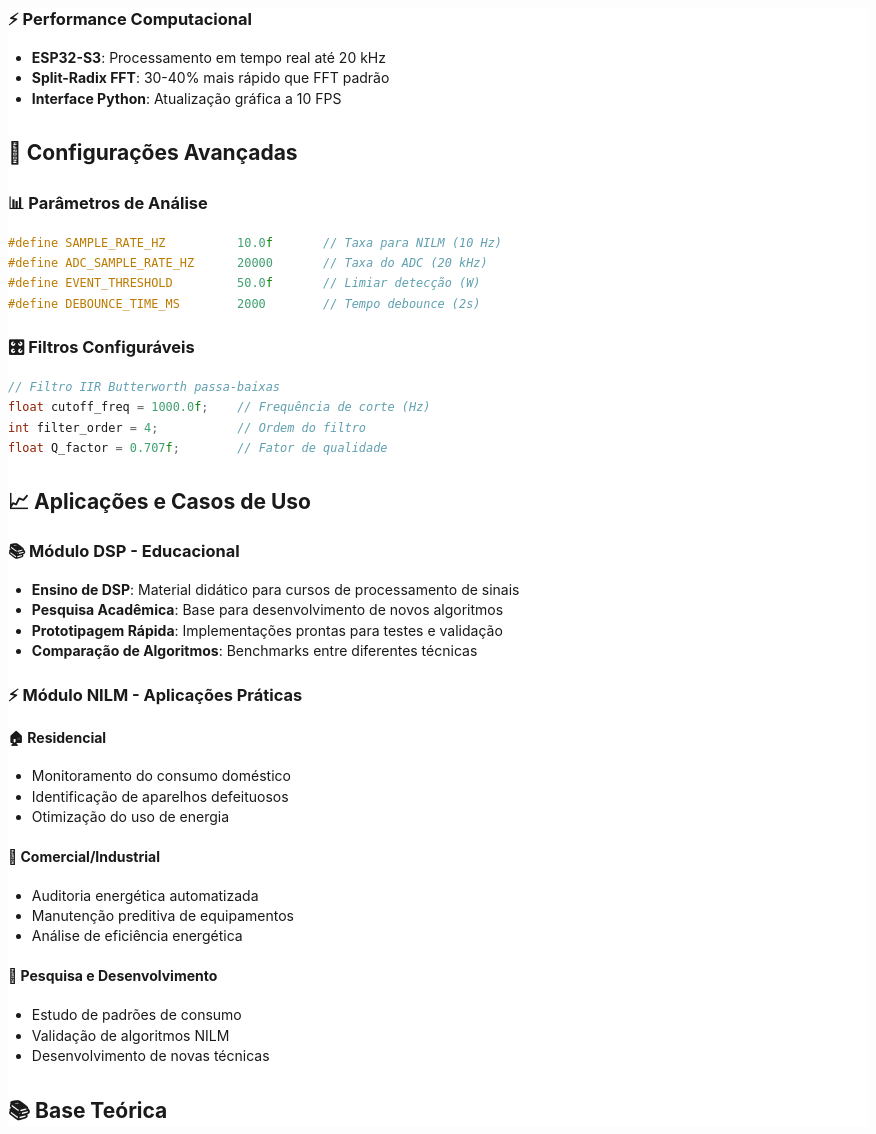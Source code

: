 ### ⚡ Performance Computacional
- **ESP32-S3**: Processamento em tempo real até 20 kHz
- **Split-Radix FFT**: 30-40% mais rápido que FFT padrão
- **Interface Python**: Atualização gráfica a 10 FPS

## 🔧 Configurações Avançadas

### 📊 Parâmetros de Análise
```c
#define SAMPLE_RATE_HZ          10.0f       // Taxa para NILM (10 Hz)
#define ADC_SAMPLE_RATE_HZ      20000       // Taxa do ADC (20 kHz)
#define EVENT_THRESHOLD         50.0f       // Limiar detecção (W)
#define DEBOUNCE_TIME_MS        2000        // Tempo debounce (2s)
```

### 🎛️ Filtros Configuráveis
```c
// Filtro IIR Butterworth passa-baixas
float cutoff_freq = 1000.0f;    // Frequência de corte (Hz)
int filter_order = 4;           // Ordem do filtro
float Q_factor = 0.707f;        // Fator de qualidade
```

## 📈 Aplicações e Casos de Uso

### 📚 **Módulo DSP - Educacional**
- **Ensino de DSP**: Material didático para cursos de processamento de sinais
- **Pesquisa Acadêmica**: Base para desenvolvimento de novos algoritmos
- **Prototipagem Rápida**: Implementações prontas para testes e validação
- **Comparação de Algoritmos**: Benchmarks entre diferentes técnicas

### ⚡ **Módulo NILM - Aplicações Práticas**

#### 🏠 **Residencial**
- Monitoramento do consumo doméstico
- Identificação de aparelhos defeituosos
- Otimização do uso de energia

#### 🏢 **Comercial/Industrial**
- Auditoria energética automatizada
- Manutenção preditiva de equipamentos
- Análise de eficiência energética

#### 🔬 **Pesquisa e Desenvolvimento**
- Estudo de padrões de consumo
- Validação de algoritmos NILM
- Desenvolvimento de novas técnicas

## 📚 Base Teórica
